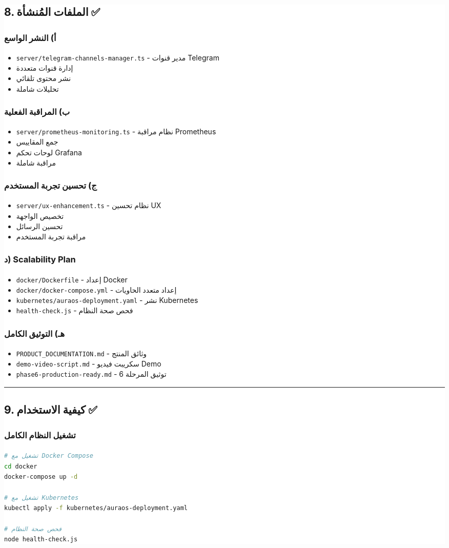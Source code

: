 
## 8. الملفات المُنشأة ✅

### أ) النشر الواسع
- `server/telegram-channels-manager.ts` - مدير قنوات Telegram
- إدارة قنوات متعددة
- نشر محتوى تلقائي
- تحليلات شاملة

### ب) المراقبة الفعلية
- `server/prometheus-monitoring.ts` - نظام مراقبة Prometheus
- جمع المقاييس
- لوحات تحكم Grafana
- مراقبة شاملة

### ج) تحسين تجربة المستخدم
- `server/ux-enhancement.ts` - نظام تحسين UX
- تخصيص الواجهة
- تحسين الرسائل
- مراقبة تجربة المستخدم

### د) Scalability Plan
- `docker/Dockerfile` - إعداد Docker
- `docker/docker-compose.yml` - إعداد متعدد الحاويات
- `kubernetes/auraos-deployment.yaml` - نشر Kubernetes
- `health-check.js` - فحص صحة النظام

### هـ) التوثيق الكامل
- `PRODUCT_DOCUMENTATION.md` - وثائق المنتج
- `demo-video-script.md` - سكريبت فيديو Demo
- `phase6-production-ready.md` - توثيق المرحلة 6

---

## 9. كيفية الاستخدام ✅

### تشغيل النظام الكامل
```bash
# تشغيل مع Docker Compose
cd docker
docker-compose up -d

# تشغيل مع Kubernetes
kubectl apply -f kubernetes/auraos-deployment.yaml

# فحص صحة النظام
node health-check.js
```
